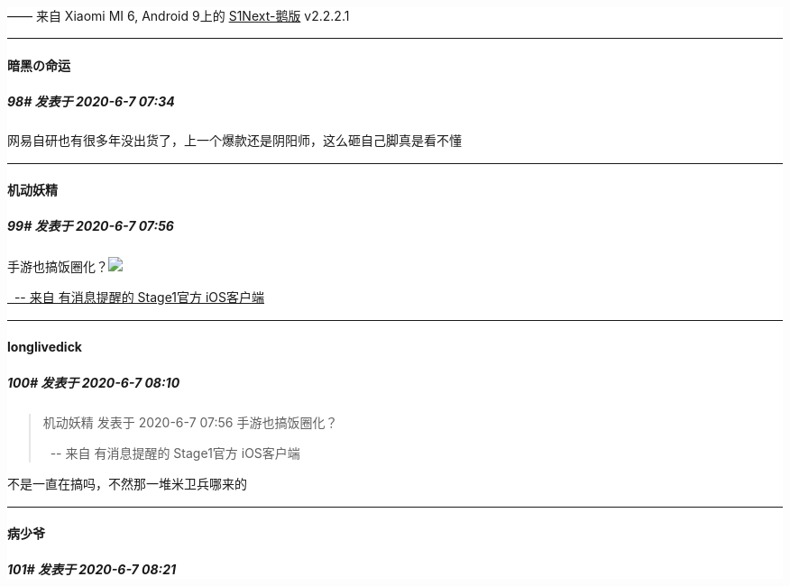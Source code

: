 —— 来自 Xiaomi MI 6, Android 9上的 [S1Next-鹅版](https://github.com/ykrank/S1-Next/releases) v2.2.2.1







*****

####  暗黑の命运  
##### 98#       发表于 2020-6-7 07:34




网易自研也有很多年没出货了，上一个爆款还是阴阳师，这么砸自己脚真是看不懂







*****

####  机动妖精  
##### 99#       发表于 2020-6-7 07:56




手游也搞饭圈化？<img src="https://static.saraba1st.com/image/smiley/face2017/067.png" referrerpolicy="no-referrer">

[  -- 来自 有消息提醒的 Stage1官方 iOS客户端](https://itunes.apple.com/fi/app/saraba1st/id1221237470?mt=8)







*****

####  longlivedick  
##### 100#       发表于 2020-6-7 08:10



<blockquote>机动妖精 发表于 2020-6-7 07:56
手游也搞饭圈化？


  -- 来自 有消息提醒的 Stage1官方 iOS客户端</blockquote>
不是一直在搞吗，不然那一堆米卫兵哪来的







*****

####  病少爷  
##### 101#       发表于 2020-6-7 08:21

